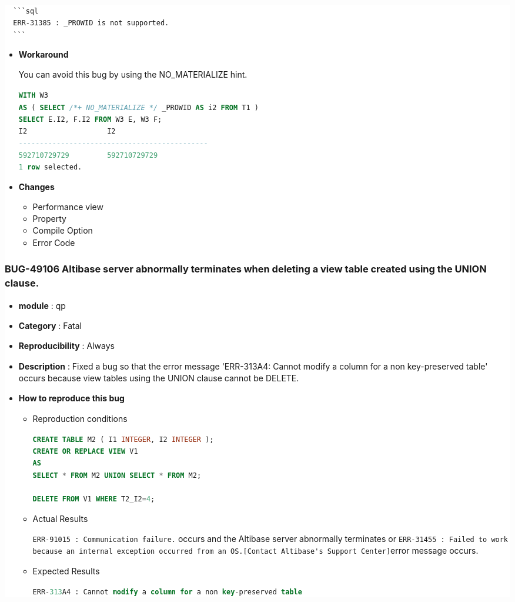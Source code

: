       ```sql
      ERR-31385 : _PROWID is not supported.
      ```

- **Workaround**

  You can avoid this bug by using the NO_MATERIALIZE hint.

  ```sql
  WITH W3 
  AS ( SELECT /*+ NO_MATERIALIZE */ _PROWID AS i2 FROM T1 )
  SELECT E.I2, F.I2 FROM W3 E, W3 F;
  I2                   I2                   
  ---------------------------------------------
  592710729729         592710729729         
  1 row selected.
  ```

-   **Changes**

    -   Performance view
    -   Property
    -   Compile Option
    -   Error Code

### BUG-49106 Altibase server abnormally terminates when deleting a view table created using the UNION clause.

-   **module** : qp

-   **Category** : Fatal

-   **Reproducibility** : Always

-   **Description** : Fixed a bug so that the error message 'ERR-313A4: Cannot modify a column for a non key-preserved table' occurs because view tables using the UNION clause cannot be DELETE.
    
- **How to reproduce this bug**

  - Reproduction conditions

    ```sql
    CREATE TABLE M2 ( I1 INTEGER, I2 INTEGER );
    CREATE OR REPLACE VIEW V1 
    AS 
    SELECT * FROM M2 UNION SELECT * FROM M2;
    
    DELETE FROM V1 WHERE T2_I2=4;
    ```

  - Actual Results

    `ERR-91015 : Communication failure.` occurs and the Altibase server abnormally terminates or `ERR-31455 : Failed to work because an internal exception occurred from an OS.[Contact Altibase's Support Center]`error message occurs.

  -   Expected Results

      ```sql
      ERR-313A4 : Cannot modify a column for a non key-preserved table
      ```
